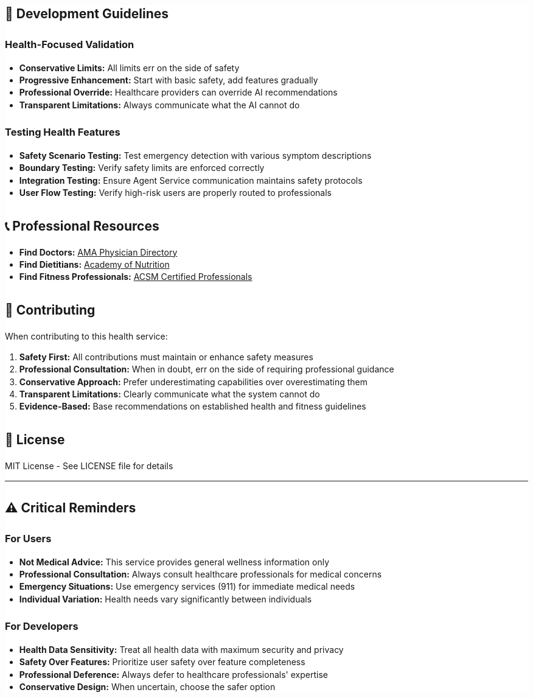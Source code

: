 ## 🔧 Development Guidelines

### Health-Focused Validation
- **Conservative Limits:** All limits err on the side of safety
- **Progressive Enhancement:** Start with basic safety, add features gradually
- **Professional Override:** Healthcare providers can override AI recommendations
- **Transparent Limitations:** Always communicate what the AI cannot do

### Testing Health Features
- **Safety Scenario Testing:** Test emergency detection with various symptom descriptions
- **Boundary Testing:** Verify safety limits are enforced correctly
- **Integration Testing:** Ensure Agent Service communication maintains safety protocols
- **User Flow Testing:** Verify high-risk users are properly routed to professionals

## 📞 Professional Resources

- **Find Doctors:** [AMA Physician Directory](https://www.ama-assn.org/go/freida)
- **Find Dietitians:** [Academy of Nutrition](https://www.eatright.org/find-a-nutrition-expert)
- **Find Fitness Professionals:** [ACSM Certified Professionals](https://www.acsm.org/get-stay-certified/find-a-certified-professional)

## 🤝 Contributing

When contributing to this health service:

1. **Safety First:** All contributions must maintain or enhance safety measures
2. **Professional Consultation:** When in doubt, err on the side of requiring professional guidance
3. **Conservative Approach:** Prefer underestimating capabilities over overestimating them
4. **Transparent Limitations:** Clearly communicate what the system cannot do
5. **Evidence-Based:** Base recommendations on established health and fitness guidelines

## 📜 License

MIT License - See LICENSE file for details

---

## ⚠️ Critical Reminders

### For Users
- **Not Medical Advice:** This service provides general wellness information only
- **Professional Consultation:** Always consult healthcare professionals for medical concerns
- **Emergency Situations:** Use emergency services (911) for immediate medical needs
- **Individual Variation:** Health needs vary significantly between individuals

### For Developers
- **Health Data Sensitivity:** Treat all health data with maximum security and privacy
- **Safety Over Features:** Prioritize user safety over feature completeness
- **Professional Deference:** Always defer to healthcare professionals' expertise
- **Conservative Design:** When uncertain, choose the safer option
